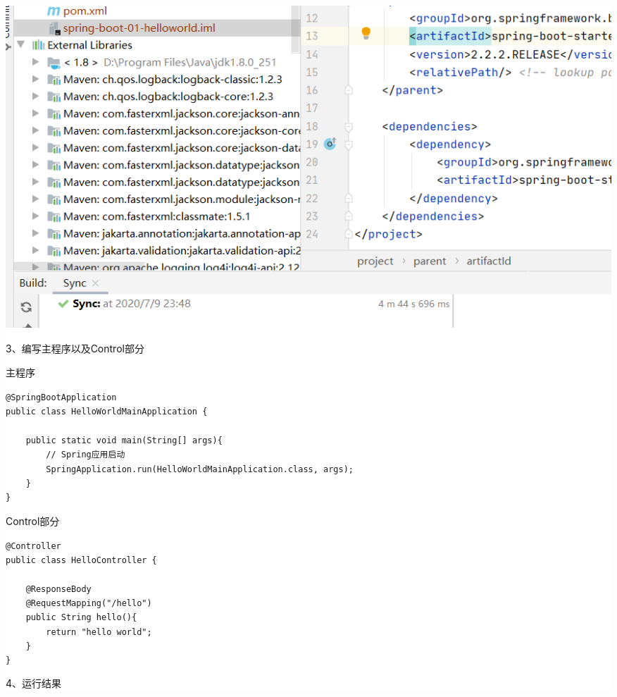 ![spring-dev-007](./../../.vuepress/public/img/springPractice/springDev007.png)


3、编写主程序以及Control部分

主程序
```
@SpringBootApplication
public class HelloWorldMainApplication {

    public static void main(String[] args){
        // Spring应用启动
        SpringApplication.run(HelloWorldMainApplication.class, args);
    }
}
```

Control部分
```
@Controller
public class HelloController {

    @ResponseBody
    @RequestMapping("/hello")
    public String hello(){
        return "hello world";
    }
}
```

4、运行结果
